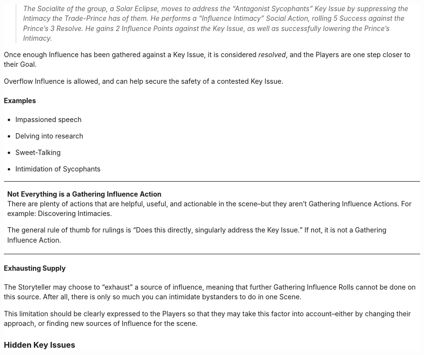 > *The Socialite of the group, a Solar Eclipse, moves to address the
> “Antagonist Sycophants” Key Issue by suppressing the Intimacy the
> Trade-Prince has of them. He performs a “Influence Intimacy” Social
> Action, rolling 5 Success against the Prince’s 3 Resolve. He gains 2
> Influence Points against the Key Issue, as well as successfully
> lowering the Prince’s Intimacy.*

Once enough Influence has been gathered against a Key Issue, it is
considered *resolved*, and the Players are one step closer to their
Goal.

Overflow Influence is allowed, and can help secure the safety of a
contested Key Issue.

#### Examples

-   Impassioned speech

-   Delving into research

-   Sweet-Talking

-   Intimidation of Sycophants

<table>
<tbody>
<tr class="odd">
<td>
<p>
<strong>Not Everything is a Gathering Influence Action<br />
</strong>There are plenty of actions that are helpful, useful, and
actionable in the scene–but they aren’t Gathering Influence Actions. For
example: Discovering Intimacies.
</p>
<p>
The general rule of thumb for rulings is “Does this directly, singularly
address the Key Issue.” If not, it is not a Gathering Influence Action.
</p>
</td>
</tr>
</tbody>
</table>

#### Exhausting Supply

The Storyteller may choose to “exhaust” a source of influence, meaning
that further Gathering Influence Rolls cannot be done on this source.
After all, there is only so much you can intimidate bystanders to do in
one Scene.

This limitation should be clearly expressed to the Players so that they
may take this factor into account–either by changing their approach, or
finding new sources of Influence for the scene.

### Hidden Key Issues
